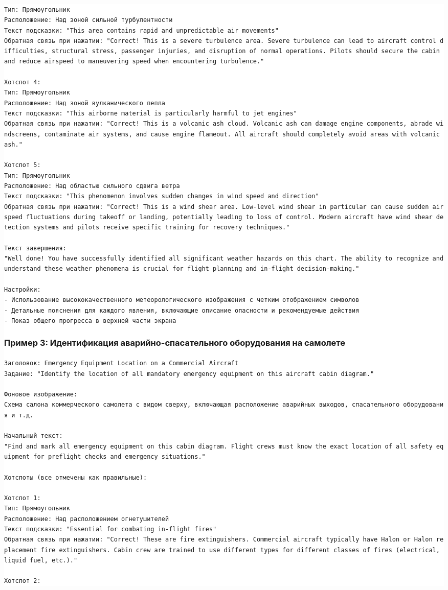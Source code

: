 ```
Тип: Прямоугольник
Расположение: Над зоной сильной турбулентности
Текст подсказки: "This area contains rapid and unpredictable air movements"
Обратная связь при нажатии: "Correct! This is a severe turbulence area. Severe turbulence can lead to aircraft control difficulties, structural stress, passenger injuries, and disruption of normal operations. Pilots should secure the cabin and reduce airspeed to maneuvering speed when encountering turbulence."

Хотспот 4:
Тип: Прямоугольник
Расположение: Над зоной вулканического пепла
Текст подсказки: "This airborne material is particularly harmful to jet engines"
Обратная связь при нажатии: "Correct! This is a volcanic ash cloud. Volcanic ash can damage engine components, abrade windscreens, contaminate air systems, and cause engine flameout. All aircraft should completely avoid areas with volcanic ash."

Хотспот 5:
Тип: Прямоугольник
Расположение: Над областью сильного сдвига ветра
Текст подсказки: "This phenomenon involves sudden changes in wind speed and direction"
Обратная связь при нажатии: "Correct! This is a wind shear area. Low-level wind shear in particular can cause sudden airspeed fluctuations during takeoff or landing, potentially leading to loss of control. Modern aircraft have wind shear detection systems and pilots receive specific training for recovery techniques."

Текст завершения:
"Well done! You have successfully identified all significant weather hazards on this chart. The ability to recognize and understand these weather phenomena is crucial for flight planning and in-flight decision-making."

Настройки:
- Использование высококачественного метеорологического изображения с четким отображением символов
- Детальные пояснения для каждого явления, включающие описание опасности и рекомендуемые действия
- Показ общего прогресса в верхней части экрана
```

### Пример 3: Идентификация аварийно-спасательного оборудования на самолете

```
Заголовок: Emergency Equipment Location on a Commercial Aircraft
Задание: "Identify the location of all mandatory emergency equipment on this aircraft cabin diagram."

Фоновое изображение: 
Схема салона коммерческого самолета с видом сверху, включающая расположение аварийных выходов, спасательного оборудования и т.д.

Начальный текст:
"Find and mark all emergency equipment on this cabin diagram. Flight crews must know the exact location of all safety equipment for preflight checks and emergency situations."

Хотспоты (все отмечены как правильные):

Хотспот 1:
Тип: Прямоугольник
Расположение: Над расположением огнетушителей
Текст подсказки: "Essential for combating in-flight fires"
Обратная связь при нажатии: "Correct! These are fire extinguishers. Commercial aircraft typically have Halon or Halon replacement fire extinguishers. Cabin crew are trained to use different types for different classes of fires (electrical, liquid fuel, etc.)."

Хотспот 2:
```